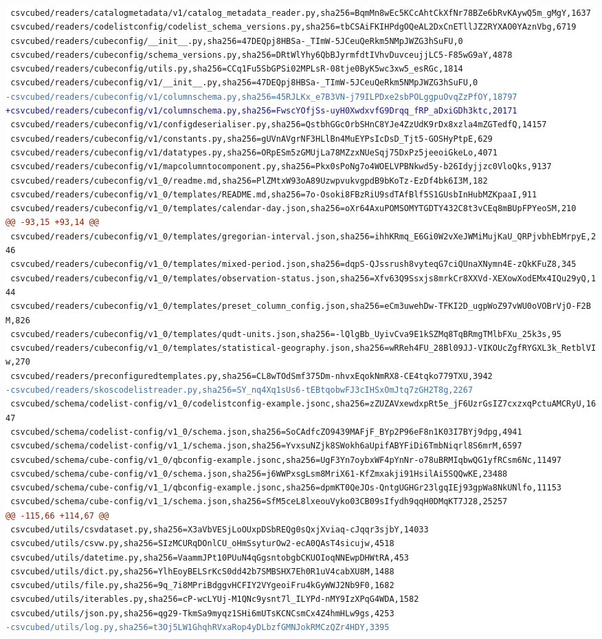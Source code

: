 ```diff
 csvcubed/readers/catalogmetadata/v1/catalog_metadata_reader.py,sha256=BqmMn8wEc5KCcAhtCkXfNr78BZe6bRvKAywQ5m_gMgY,1637
 csvcubed/readers/codelistconfig/codelist_schema_versions.py,sha256=tbCSAiFKIHPdgOQeAL2DxCnETllJZ2RYXAO0YAznVbg,6719
 csvcubed/readers/cubeconfig/__init__.py,sha256=47DEQpj8HBSa-_TImW-5JCeuQeRkm5NMpJWZG3hSuFU,0
 csvcubed/readers/cubeconfig/schema_versions.py,sha256=DRtWlYhy6QbBJyrmfdtIVhvDuvceujjLC5-F85wG9aY,4878
 csvcubed/readers/cubeconfig/utils.py,sha256=CCq1Fu5SbGPSi02MPLsR-08tje0ByK5wc3xw5_esRGc,1814
 csvcubed/readers/cubeconfig/v1/__init__.py,sha256=47DEQpj8HBSa-_TImW-5JCeuQeRkm5NMpJWZG3hSuFU,0
-csvcubed/readers/cubeconfig/v1/columnschema.py,sha256=45RJLKx_e7B3VN-j79ILPDxe2sbPOLggpuOvqZzPfOY,18797
+csvcubed/readers/cubeconfig/v1/columnschema.py,sha256=FwscYOfjSs-uyH0XwdxvfG9Drqq_fRP_aDxiGDh3ktc,20171
 csvcubed/readers/cubeconfig/v1/configdeserialiser.py,sha256=QstbhGGcOrbSHnC8YJe4ZzUdK9rDx8xzla4mZGTedfQ,14157
 csvcubed/readers/cubeconfig/v1/constants.py,sha256=gUVnAVgrNF3HLlBn4MuEYPsIcDsD_Tjt5-GOSHyPtpE,629
 csvcubed/readers/cubeconfig/v1/datatypes.py,sha256=ORpESm5zGMUjLa78MZzxNUeSqj75DxPz5jeeoiGkeLo,4071
 csvcubed/readers/cubeconfig/v1/mapcolumntocomponent.py,sha256=Pkx0sPoNg7o4WOELVPBNkwd5y-b26Idyjjzc0VloQks,9137
 csvcubed/readers/cubeconfig/v1_0/readme.md,sha256=PlZMtxW93oA89UzwpvukvgpdB9bKoTz-EzDf4bk6I3M,182
 csvcubed/readers/cubeconfig/v1_0/templates/README.md,sha256=7o-Osoki8FBzRiU9sdTAfBlf5S1GUsbInHubMZKpaaI,911
 csvcubed/readers/cubeconfig/v1_0/templates/calendar-day.json,sha256=oXr64AxuPOMSOMYTGDTY432C8t3vCEq8mBUpFPYeoSM,210
@@ -93,15 +93,14 @@
 csvcubed/readers/cubeconfig/v1_0/templates/gregorian-interval.json,sha256=ihhKRmq_E6Gi0W2vXeJWMiMujKaU_QRPjvbhEbMrpyE,246
 csvcubed/readers/cubeconfig/v1_0/templates/mixed-period.json,sha256=dqpS-QJssrush8vyteqG7ciQUnaXNymn4E-zQkKFuZ8,345
 csvcubed/readers/cubeconfig/v1_0/templates/observation-status.json,sha256=Xfv63Q9Ssxjs8mrkCr8XXVd-XEXowXodEMx4IQu29yQ,144
 csvcubed/readers/cubeconfig/v1_0/templates/preset_column_config.json,sha256=eCm3uwehDw-TFKI2D_ugpWoZ97vWU0oVOBrVjO-F2BM,826
 csvcubed/readers/cubeconfig/v1_0/templates/qudt-units.json,sha256=-lQlgBb_UyivCva9E1kSZMq8TqBRmgTMlbFXu_25k3s,95
 csvcubed/readers/cubeconfig/v1_0/templates/statistical-geography.json,sha256=wRReh4FU_28Bl09JJ-VIKOUcZgfRYGXL3k_RetblVIw,270
 csvcubed/readers/preconfiguredtemplates.py,sha256=CL8wTOdSmf375Dm-nhvxEqokNmRX8-CE4tqko779TXU,3942
-csvcubed/readers/skoscodelistreader.py,sha256=SY_nq4Xq1sUs6-tEBtqobwFJ3cIHSxOmJtq7zGH2T8g,2267
 csvcubed/schema/codelist-config/v1_0/codelistconfig-example.jsonc,sha256=zZUZAVxewdxpRt5e_jF6UzrGsIZ7cxzxqPctuAMCRyU,1647
 csvcubed/schema/codelist-config/v1_0/schema.json,sha256=SoCAdfcZO9439MAFjF_BYp2P96eF8n1K03I7BYj9dpg,4941
 csvcubed/schema/codelist-config/v1_1/schema.json,sha256=YvxsuNZjk8SWokh6aUpifABYFiDi6TmbNiqrl8S6mrM,6597
 csvcubed/schema/cube-config/v1_0/qbconfig-example.jsonc,sha256=UgF3Yn7oybxWF4pYnNr-o78uBRMIqbwQG1yfRCsm6Nc,11497
 csvcubed/schema/cube-config/v1_0/schema.json,sha256=j6WWPxsgLsm8MriX61-KfZmxakji91HsilAi5SQQwKE,23488
 csvcubed/schema/cube-config/v1_1/qbconfig-example.jsonc,sha256=dpmKT0QeJOs-QntgUGHGr23lgqIEj93gpWa8NkUNlfo,11153
 csvcubed/schema/cube-config/v1_1/schema.json,sha256=SfM5ceL8lxeouVyko03CB09sIfydh9qqH0DMqKT7J28,25257
@@ -115,66 +114,67 @@
 csvcubed/utils/csvdataset.py,sha256=X3aVbVESjLoOUxpDSbREQg0sQxjXviaq-cJqqr3sjbY,14033
 csvcubed/utils/csvw.py,sha256=SIzMCURqDOnlCU_oHmSsyturOw2-ecA0QAsT4sicujw,4518
 csvcubed/utils/datetime.py,sha256=VaammJPt10PUuN4qGgsntobgbCKUOIoqNNEwpDHWtRA,453
 csvcubed/utils/dict.py,sha256=YlhEoyBELSrKcS0dd42b7SMBSHX7Eh0R1uV4cabXU8M,1488
 csvcubed/utils/file.py,sha256=9q_7i8MPriBdggvHCFIY2VYgeoiFru4kGyWWJ2Nb9F0,1682
 csvcubed/utils/iterables.py,sha256=cP-wcLYUj-M1QNc9ysnt7l_ILYPd-nMY9IzXPqG4WDA,1582
 csvcubed/utils/json.py,sha256=qg29-TkmSa9myqz1SHi6mUTsKCNCsmCx4Z4hmHLw9gs,4253
-csvcubed/utils/log.py,sha256=t3Oj5LW1GhqhRVxaRop4yDLbzfGMNJokRMCzQZr4HDY,3395
```
